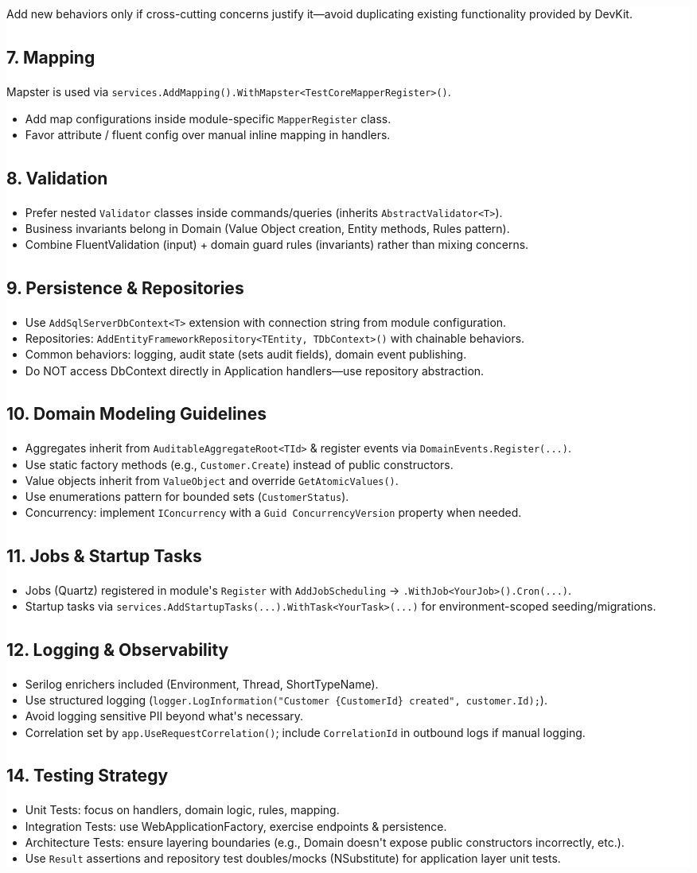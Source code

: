 Add new behaviors only if cross-cutting concerns justify it—avoid duplicating existing functionality provided by DevKit.

## 7. Mapping
Mapster is used via `services.AddMapping().WithMapster<TestCoreMapperRegister>()`.
- Add map configurations inside module-specific `MapperRegister` class.
- Favor attribute / fluent config over manual inline mapping in handlers.

## 8. Validation
- Prefer nested `Validator` classes inside commands/queries (inherits `AbstractValidator<T>`).
- Business invariants belong in Domain (Value Object creation, Entity methods, Rules pattern).
- Combine FluentValidation (input) + domain guard rules (invariants) rather than mixing concerns.

## 9. Persistence & Repositories
- Use `AddSqlServerDbContext<T>` extension with connection string from module configuration.
- Repositories: `AddEntityFrameworkRepository<TEntity, TDbContext>()` with chainable behaviors.
- Common behaviors: logging, audit state (sets audit fields), domain event publishing.
- Do NOT access DbContext directly in Application handlers—use repository abstraction.

## 10. Domain Modeling Guidelines
- Aggregates inherit from `AuditableAggregateRoot<TId>` & register events via `DomainEvents.Register(...)`.
- Use static factory methods (e.g., `Customer.Create`) instead of public constructors.
- Value objects inherit from `ValueObject` and override `GetAtomicValues()`.
- Use enumerations pattern for bounded sets (`CustomerStatus`).
- Concurrency: implement `IConcurrency` with a `Guid ConcurrencyVersion` property when needed.

## 11. Jobs & Startup Tasks
- Jobs (Quartz) registered in module's `Register` with `AddJobScheduling` -> `.WithJob<YourJob>().Cron(...)`.
- Startup tasks via `services.AddStartupTasks(...).WithTask<YourTask>(...)` for environment-scoped seeding/migrations.

## 12. Logging & Observability
- Serilog enrichers included (Environment, Thread, ShortTypeName).
- Use structured logging (`logger.LogInformation("Customer {CustomerId} created", customer.Id);`).
- Avoid logging sensitive PII beyond what's necessary.
- Correlation set by `app.UseRequestCorrelation()`; include `CorrelationId` in outbound logs if manual logging.

## 14. Testing Strategy
- Unit Tests: focus on handlers, domain logic, rules, mapping.
- Integration Tests: use WebApplicationFactory, exercise endpoints & persistence.
- Architecture Tests: ensure layering boundaries (e.g., Domain doesn't expose public constructors incorrectly, etc.).
- Use `Result` assertions and repository test doubles/mocks (NSubstitute) for application layer unit tests.
